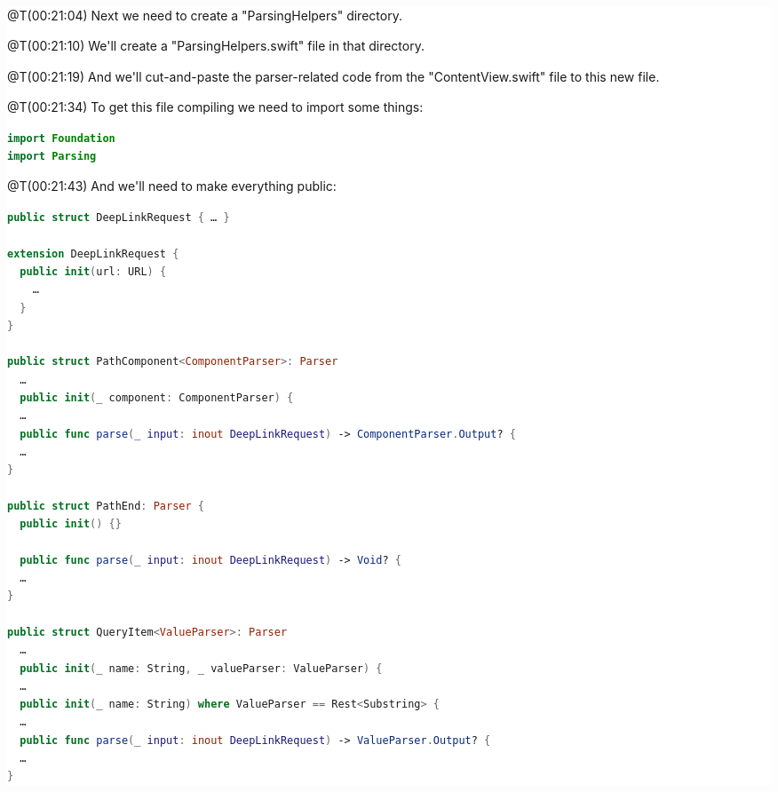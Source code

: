 @T(00:21:04)
Next we need to create a "ParsingHelpers" directory.

@T(00:21:10)
We'll create a "ParsingHelpers.swift" file in that directory.

@T(00:21:19)
And we'll cut-and-paste the parser-related code from the "ContentView.swift" file to this new file.

@T(00:21:34)
To get this file compiling we need to import some things:

```swift
import Foundation
import Parsing
```

@T(00:21:43)
And we'll need to make everything public:

```swift
public struct DeepLinkRequest { … }

extension DeepLinkRequest {
  public init(url: URL) {
    …
  }
}

public struct PathComponent<ComponentParser>: Parser
  …
  public init(_ component: ComponentParser) {
  …
  public func parse(_ input: inout DeepLinkRequest) -> ComponentParser.Output? {
  …
}

public struct PathEnd: Parser {
  public init() {}

  public func parse(_ input: inout DeepLinkRequest) -> Void? {
  …
}

public struct QueryItem<ValueParser>: Parser
  …
  public init(_ name: String, _ valueParser: ValueParser) {
  …
  public init(_ name: String) where ValueParser == Rest<Substring> {
  …
  public func parse(_ input: inout DeepLinkRequest) -> ValueParser.Output? {
  …
}
```
